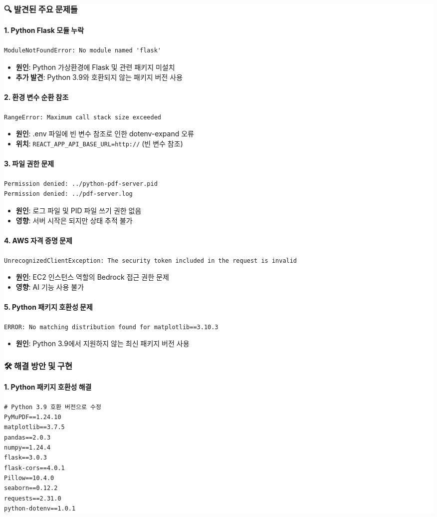 ### 🔍 **발견된 주요 문제들**

#### **1. Python Flask 모듈 누락**
```
ModuleNotFoundError: No module named 'flask'
```
- **원인**: Python 가상환경에 Flask 및 관련 패키지 미설치
- **추가 발견**: Python 3.9와 호환되지 않는 패키지 버전 사용

#### **2. 환경 변수 순환 참조**
```
RangeError: Maximum call stack size exceeded
```
- **원인**: .env 파일에 빈 변수 참조로 인한 dotenv-expand 오류
- **위치**: `REACT_APP_API_BASE_URL=http://` (빈 변수 참조)

#### **3. 파일 권한 문제**
```
Permission denied: ../python-pdf-server.pid
Permission denied: ../pdf-server.log
```
- **원인**: 로그 파일 및 PID 파일 쓰기 권한 없음
- **영향**: 서버 시작은 되지만 상태 추적 불가

#### **4. AWS 자격 증명 문제**
```
UnrecognizedClientException: The security token included in the request is invalid
```
- **원인**: EC2 인스턴스 역할의 Bedrock 접근 권한 문제
- **영향**: AI 기능 사용 불가

#### **5. Python 패키지 호환성 문제**
```
ERROR: No matching distribution found for matplotlib==3.10.3
```
- **원인**: Python 3.9에서 지원하지 않는 최신 패키지 버전 사용

### 🛠️ **해결 방안 및 구현**

#### **1. Python 패키지 호환성 해결**
```txt
# Python 3.9 호환 버전으로 수정
PyMuPDF==1.24.10
matplotlib==3.7.5
pandas==2.0.3
numpy==1.24.4
flask==3.0.3
flask-cors==4.0.1
Pillow==10.4.0
seaborn==0.12.2
requests==2.31.0
python-dotenv==1.0.1
```
